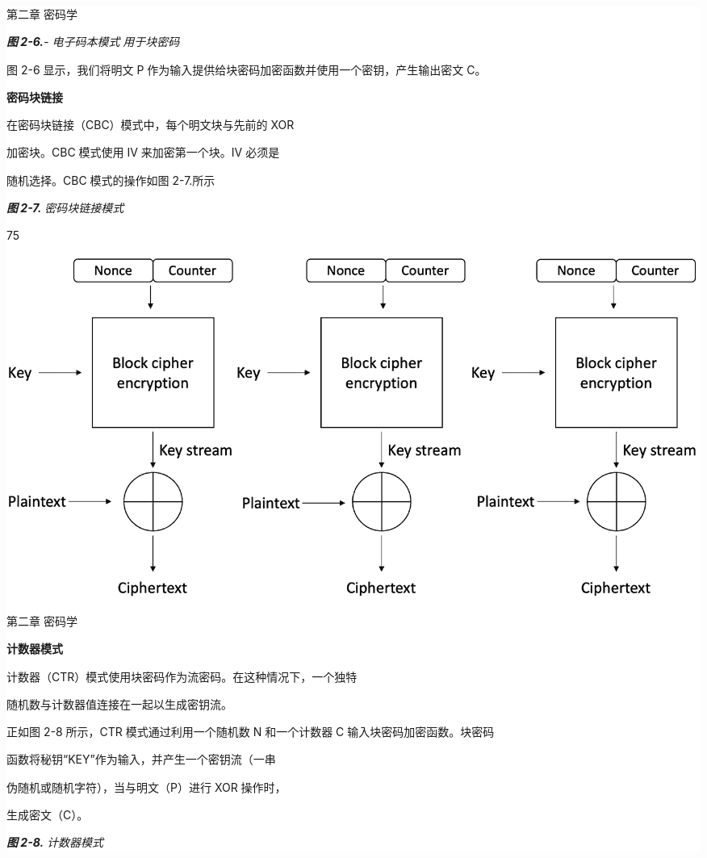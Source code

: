 
第二章 密码学

***图 2-6\.**- 电子码本模式 用于块密码*

图 2-6 显示，我们将明文 P 作为输入提供给块密码加密函数并使用一个密钥，产生输出密文 C。

**密码块链接**

在密码块链接（CBC）模式中，每个明文块与先前的 XOR

加密块。CBC 模式使用 IV 来加密第一个块。IV 必须是

随机选择。CBC 模式的操作如图 2-7\.所示

***图 2-7\.** 密码块链接模式*

75

![](img/index-95_1.png)

第二章 密码学

**计数器模式**

计数器（CTR）模式使用块密码作为流密码。在这种情况下，一个独特

随机数与计数器值连接在一起以生成密钥流。

正如图 2-8 所示，CTR 模式通过利用一个随机数 N 和一个计数器 C 输入块密码加密函数。块密码

函数将秘钥“KEY”作为输入，并产生一个密钥流（一串

伪随机或随机字符），当与明文（P）进行 XOR 操作时，

生成密文（C）。

***图 2-8\.** 计数器模式*
